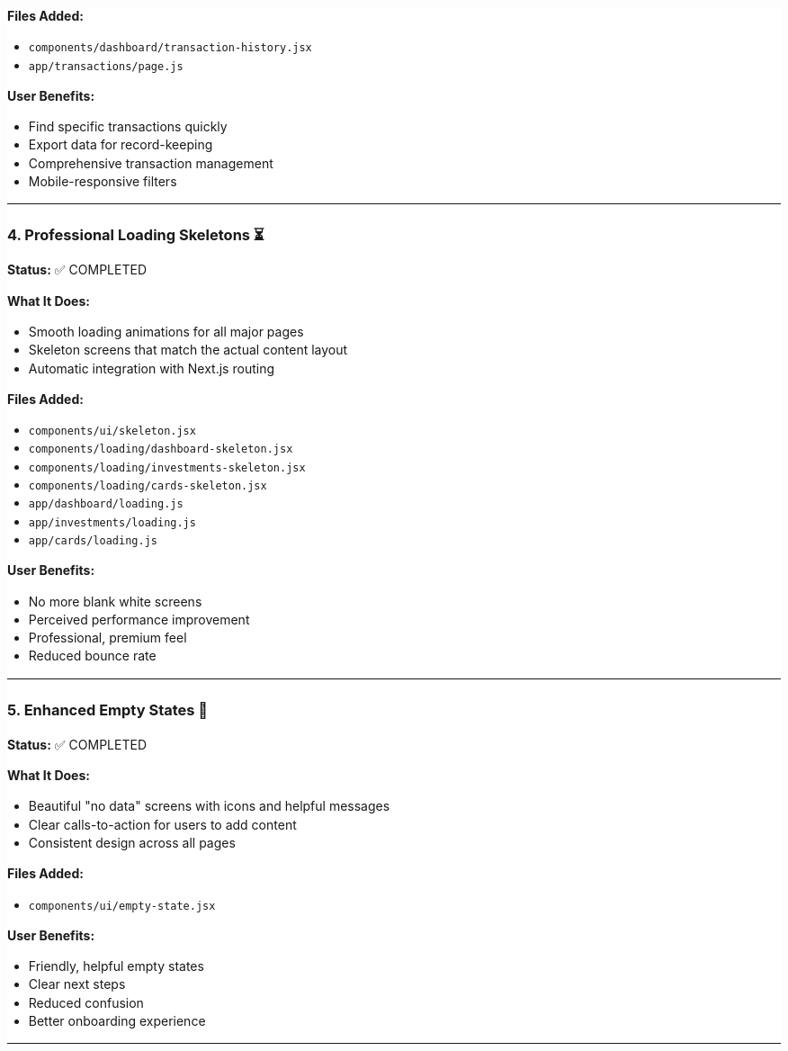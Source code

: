 **Files Added:**
- `components/dashboard/transaction-history.jsx`
- `app/transactions/page.js`

**User Benefits:**
- Find specific transactions quickly
- Export data for record-keeping
- Comprehensive transaction management
- Mobile-responsive filters

---

### **4. Professional Loading Skeletons** ⏳
**Status:** ✅ COMPLETED

**What It Does:**
- Smooth loading animations for all major pages
- Skeleton screens that match the actual content layout
- Automatic integration with Next.js routing

**Files Added:**
- `components/ui/skeleton.jsx`
- `components/loading/dashboard-skeleton.jsx`
- `components/loading/investments-skeleton.jsx`
- `components/loading/cards-skeleton.jsx`
- `app/dashboard/loading.js`
- `app/investments/loading.js`
- `app/cards/loading.js`

**User Benefits:**
- No more blank white screens
- Perceived performance improvement
- Professional, premium feel
- Reduced bounce rate

---

### **5. Enhanced Empty States** 🎨
**Status:** ✅ COMPLETED

**What It Does:**
- Beautiful "no data" screens with icons and helpful messages
- Clear calls-to-action for users to add content
- Consistent design across all pages

**Files Added:**
- `components/ui/empty-state.jsx`

**User Benefits:**
- Friendly, helpful empty states
- Clear next steps
- Reduced confusion
- Better onboarding experience

---
